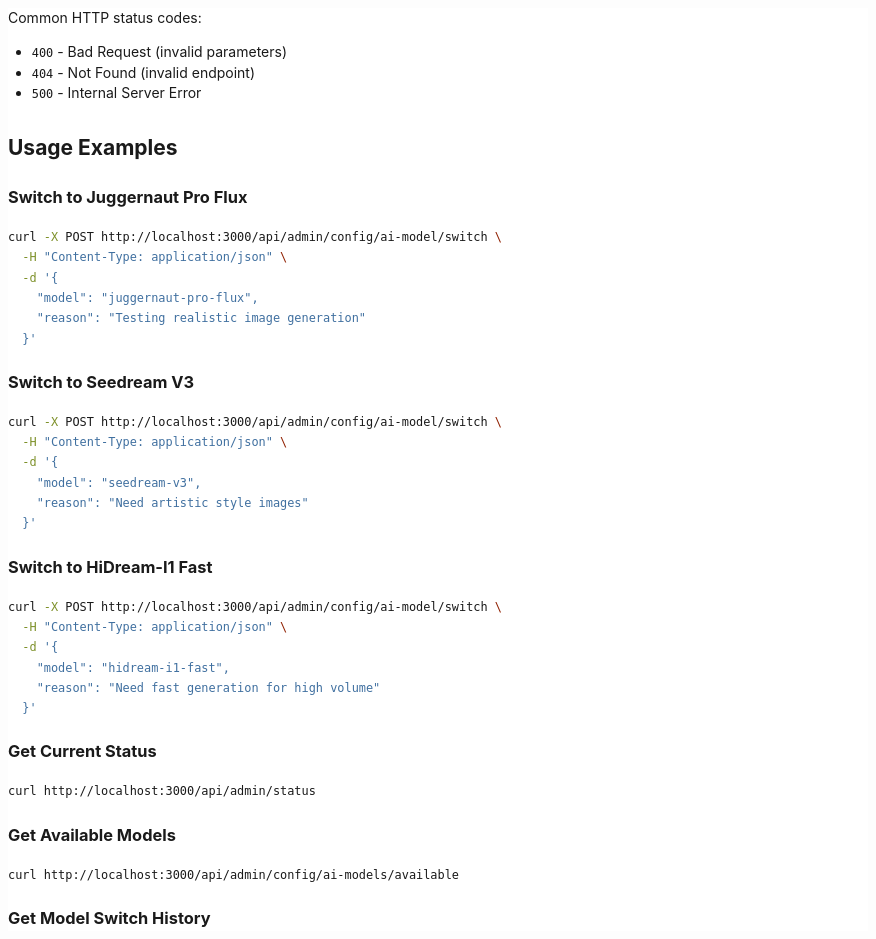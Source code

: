Common HTTP status codes:
- `400` - Bad Request (invalid parameters)
- `404` - Not Found (invalid endpoint)
- `500` - Internal Server Error

## Usage Examples

### Switch to Juggernaut Pro Flux

```bash
curl -X POST http://localhost:3000/api/admin/config/ai-model/switch \
  -H "Content-Type: application/json" \
  -d '{
    "model": "juggernaut-pro-flux",
    "reason": "Testing realistic image generation"
  }'
```

### Switch to Seedream V3

```bash
curl -X POST http://localhost:3000/api/admin/config/ai-model/switch \
  -H "Content-Type: application/json" \
  -d '{
    "model": "seedream-v3",
    "reason": "Need artistic style images"
  }'
```

### Switch to HiDream-I1 Fast

```bash
curl -X POST http://localhost:3000/api/admin/config/ai-model/switch \
  -H "Content-Type: application/json" \
  -d '{
    "model": "hidream-i1-fast",
    "reason": "Need fast generation for high volume"
  }'
```

### Get Current Status

```bash
curl http://localhost:3000/api/admin/status
```

### Get Available Models

```bash
curl http://localhost:3000/api/admin/config/ai-models/available
```

### Get Model Switch History
